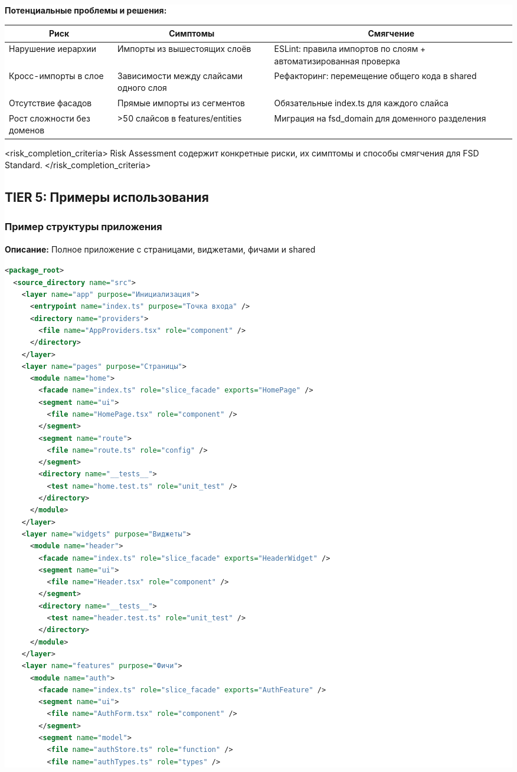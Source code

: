 **Потенциальные проблемы и решения:**

| **Риск**                   | **Симптомы**                           | **Смягчение**                                                   |
| -------------------------- | -------------------------------------- | --------------------------------------------------------------- |
| Нарушение иерархии         | Импорты из вышестоящих слоёв           | ESLint: правила импортов по слоям + автоматизированная проверка |
| Кросс-импорты в слое       | Зависимости между слайсами одного слоя | Рефакторинг: перемещение общего кода в shared                   |
| Отсутствие фасадов         | Прямые импорты из сегментов            | Обязательные index.ts для каждого слайса                        |
| Рост сложности без доменов | >50 слайсов в features/entities        | Миграция на fsd_domain для доменного разделения                 |

<risk_completion_criteria>
Risk Assessment содержит конкретные риски, их симптомы и способы смягчения для FSD Standard.
</risk_completion_criteria>

## TIER 5: Примеры использования

### Пример структуры приложения

**Описание:** Полное приложение с страницами, виджетами, фичами и shared

```xml
<package_root>
  <source_directory name="src">
    <layer name="app" purpose="Инициализация">
      <entrypoint name="index.ts" purpose="Точка входа" />
      <directory name="providers">
        <file name="AppProviders.tsx" role="component" />
      </directory>
    </layer>
    <layer name="pages" purpose="Страницы">
      <module name="home">
        <facade name="index.ts" role="slice_facade" exports="HomePage" />
        <segment name="ui">
          <file name="HomePage.tsx" role="component" />
        </segment>
        <segment name="route">
          <file name="route.ts" role="config" />
        </segment>
        <directory name="__tests__">
          <test name="home.test.ts" role="unit_test" />
        </directory>
      </module>
    </layer>
    <layer name="widgets" purpose="Виджеты">
      <module name="header">
        <facade name="index.ts" role="slice_facade" exports="HeaderWidget" />
        <segment name="ui">
          <file name="Header.tsx" role="component" />
        </segment>
        <directory name="__tests__">
          <test name="header.test.ts" role="unit_test" />
        </directory>
      </module>
    </layer>
    <layer name="features" purpose="Фичи">
      <module name="auth">
        <facade name="index.ts" role="slice_facade" exports="AuthFeature" />
        <segment name="ui">
          <file name="AuthForm.tsx" role="component" />
        </segment>
        <segment name="model">
          <file name="authStore.ts" role="function" />
          <file name="authTypes.ts" role="types" />
```